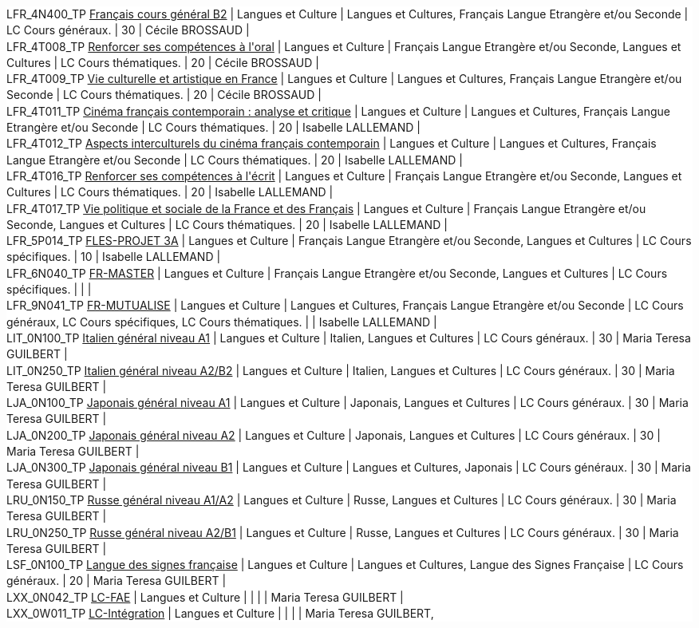 LFR_4N400_TP [Français cours général B2](/catalogue/2024-2025/ue/22081/LFR-4N400-TP-francais-cours-general-b2?from=P5150 "Français cours général B2") | Langues et Culture | Langues et Cultures, Français Langue Etrangère et/ou Seconde | LC Cours généraux. | 30 | Cécile BROSSAUD |   
LFR_4T008_TP [Renforcer ses compétences à l'oral](/catalogue/2024-2025/ue/14984/LFR-4T008-TP-renforcer-ses-competences-a-l-oral?from=P5150 "Renforcer ses compétences à l'oral") | Langues et Culture | Français Langue Etrangère et/ou Seconde, Langues et Cultures | LC Cours thématiques. | 20 | Cécile BROSSAUD |   
LFR_4T009_TP [Vie culturelle et artistique en France](/catalogue/2024-2025/ue/14986/LFR-4T009-TP-vie-culturelle-et-artistique-en-france?from=P5150 "Vie culturelle et artistique en France") | Langues et Culture | Langues et Cultures, Français Langue Etrangère et/ou Seconde | LC Cours thématiques. | 20 | Cécile BROSSAUD |   
LFR_4T011_TP [Cinéma français contemporain : analyse et critique](/catalogue/2024-2025/ue/13605/LFR-4T011-TP-cinema-francais-contemporain-analyse-et-critique?from=P5150 "Cinéma français contemporain : analyse et critique") | Langues et Culture | Langues et Cultures, Français Langue Etrangère et/ou Seconde | LC Cours thématiques. | 20 | Isabelle LALLEMAND |   
LFR_4T012_TP [Aspects interculturels du cinéma français contemporain](/catalogue/2024-2025/ue/11096/LFR-4T012-TP-aspects-interculturels-du-cinema-francais-contemporain?from=P5150 "Aspects interculturels du cinéma français contemporain") | Langues et Culture | Langues et Cultures, Français Langue Etrangère et/ou Seconde | LC Cours thématiques. | 20 | Isabelle LALLEMAND |   
LFR_4T016_TP [Renforcer ses compétences à l'écrit](/catalogue/2024-2025/ue/14987/LFR-4T016-TP-renforcer-ses-competences-a-l-ecrit?from=P5150 "Renforcer ses compétences à l'écrit") | Langues et Culture | Français Langue Etrangère et/ou Seconde, Langues et Cultures | LC Cours thématiques. | 20 | Isabelle LALLEMAND |   
LFR_4T017_TP [Vie politique et sociale de la France et des Français](/catalogue/2024-2025/ue/14988/LFR-4T017-TP-vie-politique-et-sociale-de-la-france-et-des-francais?from=P5150 "Vie politique et sociale de la France et des Français") | Langues et Culture | Français Langue Etrangère et/ou Seconde, Langues et Cultures | LC Cours thématiques. | 20 | Isabelle LALLEMAND |   
LFR_5P014_TP [FLES-PROJET 3A](/catalogue/2024-2025/ue/2716/LFR-5P014-TP-fles-projet-3a?from=P5150 "FLES-PROJET 3A") | Langues et Culture | Français Langue Etrangère et/ou Seconde, Langues et Cultures | LC Cours spécifiques. | 10 | Isabelle LALLEMAND |   
LFR_6N040_TP [FR-MASTER](/catalogue/2024-2025/ue/17370/LFR-6N040-TP-fr-master?from=P5150 "FR-MASTER") | Langues et Culture | Français Langue Etrangère et/ou Seconde, Langues et Cultures | LC Cours spécifiques. |  |  |   
LFR_9N041_TP [FR-MUTUALISE](/catalogue/2024-2025/ue/13692/LFR-9N041-TP-fr-mutualise?from=P5150 "FR-MUTUALISE") | Langues et Culture | Langues et Cultures, Français Langue Etrangère et/ou Seconde | LC Cours généraux, LC Cours spécifiques, LC Cours thématiques. |  | Isabelle LALLEMAND |   
LIT_0N100_TP [Italien général niveau A1](/catalogue/2024-2025/ue/913/LIT-0N100-TP-italien-general-niveau-a1?from=P5150 "Italien général niveau A1") | Langues et Culture | Italien, Langues et Cultures | LC Cours généraux. | 30 | Maria Teresa GUILBERT |   
LIT_0N250_TP [Italien général niveau A2/B2](/catalogue/2024-2025/ue/1790/LIT-0N250-TP-italien-general-niveau-a2-b2?from=P5150 "Italien général niveau A2/B2") | Langues et Culture | Italien, Langues et Cultures | LC Cours généraux. | 30 | Maria Teresa GUILBERT |   
LJA_0N100_TP [Japonais général niveau A1](/catalogue/2024-2025/ue/917/LJA-0N100-TP-japonais-general-niveau-a1?from=P5150 "Japonais général niveau A1") | Langues et Culture | Japonais, Langues et Cultures | LC Cours généraux. | 30 | Maria Teresa GUILBERT |   
LJA_0N200_TP [Japonais général niveau A2](/catalogue/2024-2025/ue/1967/LJA-0N200-TP-japonais-general-niveau-a2?from=P5150 "Japonais général niveau A2") | Langues et Culture | Japonais, Langues et Cultures | LC Cours généraux. | 30 | Maria Teresa GUILBERT |   
LJA_0N300_TP [Japonais général niveau B1](/catalogue/2024-2025/ue/25024/LJA-0N300-TP-japonais-general-niveau-b1?from=P5150 "Japonais général niveau B1") | Langues et Culture | Langues et Cultures, Japonais | LC Cours généraux. | 30 | Maria Teresa GUILBERT |   
LRU_0N150_TP [Russe général niveau A1/A2](/catalogue/2024-2025/ue/916/LRU-0N150-TP-russe-general-niveau-a1-a2?from=P5150 "Russe général niveau A1/A2") | Langues et Culture | Russe, Langues et Cultures | LC Cours généraux. | 30 | Maria Teresa GUILBERT |   
LRU_0N250_TP [Russe général niveau A2/B1](/catalogue/2024-2025/ue/1466/LRU-0N250-TP-russe-general-niveau-a2-b1?from=P5150 "Russe général niveau A2/B1") | Langues et Culture | Russe, Langues et Cultures | LC Cours généraux. | 30 | Maria Teresa GUILBERT |   
LSF_0N100_TP [Langue des signes française](/catalogue/2024-2025/ue/952/LSF-0N100-TP-langue-des-signes-francaise?from=P5150 "Langue des signes française") | Langues et Culture | Langues et Cultures, Langue des Signes Française | LC Cours généraux. | 20 | Maria Teresa GUILBERT |   
LXX_0N042_TP [LC-FAE](/catalogue/2024-2025/ue/22292/LXX-0N042-TP-lc-fae?from=P5150 "LC-FAE") | Langues et Culture |  |  |  | Maria Teresa GUILBERT |   
LXX_0W011_TP [LC-Intégration](/catalogue/2024-2025/ue/19449/LXX-0W011-TP-lc-integration?from=P5150 "LC-Intégration") | Langues et Culture |  |  |  | Maria Teresa GUILBERT,  